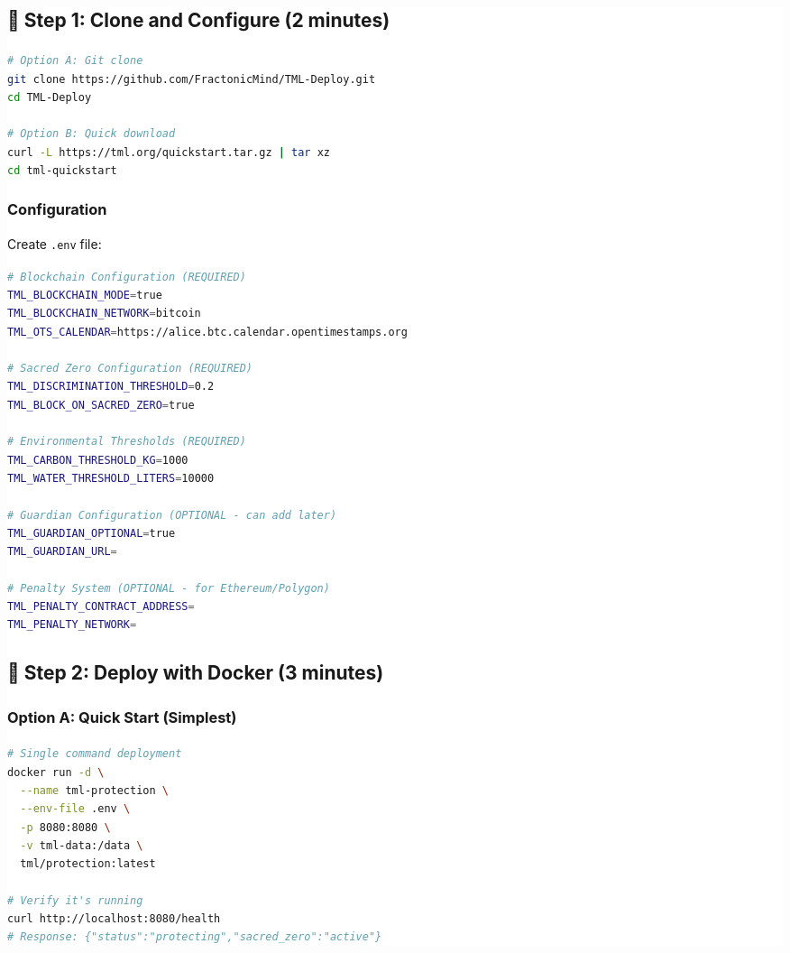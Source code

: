 ## 🚀 Step 1: Clone and Configure (2 minutes)

```bash
# Option A: Git clone
git clone https://github.com/FractonicMind/TML-Deploy.git
cd TML-Deploy

# Option B: Quick download
curl -L https://tml.org/quickstart.tar.gz | tar xz
cd tml-quickstart
```

### Configuration

Create `.env` file:

```bash
# Blockchain Configuration (REQUIRED)
TML_BLOCKCHAIN_MODE=true
TML_BLOCKCHAIN_NETWORK=bitcoin
TML_OTS_CALENDAR=https://alice.btc.calendar.opentimestamps.org

# Sacred Zero Configuration (REQUIRED)
TML_DISCRIMINATION_THRESHOLD=0.2
TML_BLOCK_ON_SACRED_ZERO=true

# Environmental Thresholds (REQUIRED)
TML_CARBON_THRESHOLD_KG=1000
TML_WATER_THRESHOLD_LITERS=10000

# Guardian Configuration (OPTIONAL - can add later)
TML_GUARDIAN_OPTIONAL=true
TML_GUARDIAN_URL=

# Penalty System (OPTIONAL - for Ethereum/Polygon)
TML_PENALTY_CONTRACT_ADDRESS=
TML_PENALTY_NETWORK=
```

## 🐳 Step 2: Deploy with Docker (3 minutes)

### Option A: Quick Start (Simplest)

```bash
# Single command deployment
docker run -d \
  --name tml-protection \
  --env-file .env \
  -p 8080:8080 \
  -v tml-data:/data \
  tml/protection:latest

# Verify it's running
curl http://localhost:8080/health
# Response: {"status":"protecting","sacred_zero":"active"}
```
